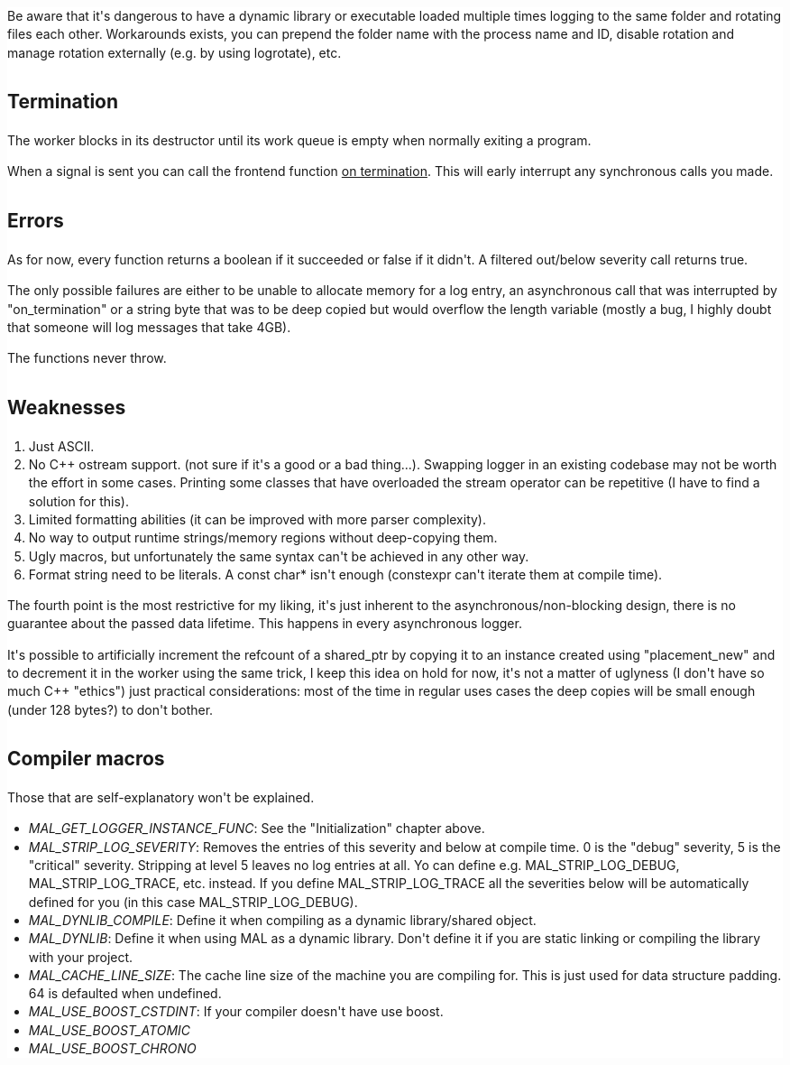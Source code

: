 Be aware that it's dangerous to have a dynamic library or executable loaded multiple times logging to the same folder and rotating files each other. Workarounds exists, you can prepend the folder name with the process name and ID, disable rotation and manage rotation externally (e.g. by using logrotate), etc.

## Termination ##

The worker blocks in its destructor until its work queue is empty when normally exiting a program.

When a signal is sent you can call the frontend function  [on termination](https://github.com/RafaGago/mini-async-log/blob/master/include/mal_log/frontend.hpp). This will early interrupt any synchronous calls you made.

## Errors ##

As for now, every function returns a boolean if it succeeded or false if it didn't. A filtered out/below severity call returns true.

The only possible failures are either to be unable to allocate memory for a log entry, an asynchronous call that was interrupted by "on_termination" or a string byte that was to be deep copied but would overflow the length variable (mostly a bug, I highly doubt that someone will log messages that take 4GB).

The functions never throw.

## Weaknesses ##

 1. Just ASCII.
 2. No C++ ostream support. (not sure if it's a good or a bad thing...). Swapping logger in an existing codebase may not be worth the effort in some cases. Printing some classes that have overloaded the stream operator can be repetitive (I have to find a solution for this).
 3. Limited formatting abilities (it can be improved with more parser complexity).
 4. No way to output runtime strings/memory regions without deep-copying them.
 5. Ugly macros, but unfortunately the same syntax can't be achieved in any other way.
 6. Format string need to be literals. A const char* isn't enough (constexpr can't iterate them at compile time).
 
The fourth point is the most restrictive for my liking, it's just inherent to the asynchronous/non-blocking design, there is no guarantee about the passed data lifetime. This happens in every asynchronous logger.

It's possible to artificially increment the refcount of a shared_ptr by copying it to an instance created using "placement_new" and to decrement it in the worker using the same trick, I keep this idea on hold for now, it's not a matter of uglyness (I don't have so much C++ "ethics") just practical considerations: most of the time in regular uses cases the deep copies will be small enough (under 128 bytes?) to don't bother.

## Compiler macros ##

Those that are self-explanatory won't be explained.

 - *MAL_GET_LOGGER_INSTANCE_FUNC*: See the "Initialization" chapter above.
 - *MAL_STRIP_LOG_SEVERITY*: Removes the entries of this severity and below at compile time. 0 is the "debug" severity, 5 is the "critical" severity. Stripping at level 5 leaves no log entries at all. Yo can define e.g. MAL_STRIP_LOG_DEBUG, MAL_STRIP_LOG_TRACE, etc. instead. If you define MAL_STRIP_LOG_TRACE all the severities below will be automatically defined for you (in this case MAL_STRIP_LOG_DEBUG).
 - *MAL_DYNLIB_COMPILE*: Define it when compiling as a dynamic library/shared object.
 - *MAL_DYNLIB*: Define it when using MAL as a dynamic library. Don't define it if you are static linking or compiling the library with your project.
 - *MAL_CACHE_LINE_SIZE*: The cache line size of the machine you are compiling for. This is just used for data structure padding. 64 is defaulted when undefined.
 - *MAL_USE_BOOST_CSTDINT*: If your compiler doesn't have <cstdint> use boost.
 - *MAL_USE_BOOST_ATOMIC*
 - *MAL_USE_BOOST_CHRONO*